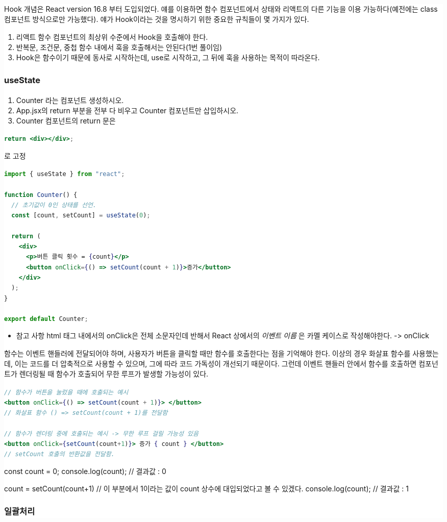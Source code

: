 Hook 개념은 React version 16.8 부터 도입되었다. 얘를 이용하면 함수 컴포넌트에서 상태와 리액트의 다른 기능을 이용 가능하다(예전에는 class 컴포넌트 방식으로만 가능했다).
얘가 Hook이라는 것을 명시하기 위한 중요한 규칙들이 몇 가지가 있다.

1. 리액트 함수 컴포넌트의 최상위 수준에서 Hook을 호출해야 한다.
2. 반복문, 조건문, 중첩 함수 내에서 훅을 호출해서는 안된다(1번 풀이임)
3. Hook은 함수이기 때문에 동사로 시작하는데, use로 시작하고, 그 뒤에 훅을 사용하는 목적이 따라온다.

### useState

1. Counter 라는 컴포넌트 생성하시오.
2. App.jsx의 return 부분을 전부 다 비우고 Counter 컴포넌트만 삽입하시오.
3. Counter 컴포넌트의 return 문은

```jsx
return <div></div>;
```

로 고정

```jsx
import { useState } from "react";

function Counter() {
  // 초기값이 0인 상태를 선언.
  const [count, setCount] = useState(0);

  return (
    <div>
      <p>버튼 클릭 횟수 = {count}</p>
      <button onClick={() => setCount(count + 1)}>증가</button>
    </div>
  );
}

export default Counter;
```

- 참고 사항
  html 태그 내에서의 onClick은 전체 소문자인데 반해서 React 상에서의 _이벤트 이름_ 은 카멜 케이스로 작성해야한다. -> onClick

함수는 이벤트 핸들러에 전달되어야 하며, 사용자가 버튼을 클릭할 때만 함수를 호출한다는 점을 기억해야 한다. 이상의 경우 화살표 함수를 사용했는데, 이는 코드를 더 압축적으로 사용할 수 있으며, 그에 따라 코드 가독성이 개선되기 때문이다. 그런데 이벤트 핸들러 안에서 함수를 호출하면 컴포넌트가 렌더링될 때 함수가 호출되어 무한 루프가 발생할 가능성이 있다.

```jsx
// 함수가 버튼을 눌렀을 때에 호출되는 예시
<button onClick={() => setCount(count + 1)}> </button>
// 화살표 함수 () => setCount(count + 1)를 전달함

// 함수가 렌더링 중에 호출되는 예시 -> 무한 루프 걸릴 가능성 있음
<button onClick={setCount(count+1)}> 증가 { count } </button>
// setCount 호출의 반환값을 전달함.
```

const count = 0;
console.log(count); // 결과값 : 0

count = setCount(count+1) // 이 부분에서 1이라는 값이 count 상수에 대입되었다고 볼 수 있겠다.
console.log(count); // 결과값 : 1

### 일괄처리
